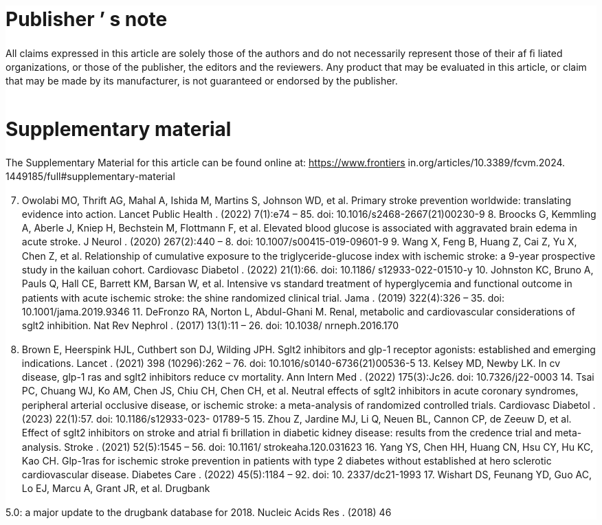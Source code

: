 # Publisher ’ s note  

All claims expressed in this article are solely those of the authors and do not necessarily represent those of their af ﬁ liated organizations, or those of the publisher, the editors and the reviewers. Any product that may be evaluated in this article, or claim that may be made by its manufacturer, is not guaranteed or endorsed by the publisher.  

# Supplementary material  

The Supplementary Material for this article can be found online at:  https://www.frontiers in.org/articles/10.3389/fcvm.2024. 1449185/full#supplementary-material  

7. Owolabi MO, Thrift AG, Mahal A, Ishida M, Martins S, Johnson WD, et al. Primary stroke prevention worldwide: translating evidence into action.  Lancet Public Health . (2022) 7(1):e74 – 85. doi: 10.1016/s2468-2667(21)00230-9 8. Broocks G, Kemmling A, Aberle J, Kniep H, Bechstein M, Flottmann F, et al. Elevated blood glucose is associated with aggravated brain edema in acute stroke. J Neurol . (2020) 267(2):440 – 8. doi: 10.1007/s00415-019-09601-9 9. Wang X, Feng B, Huang Z, Cai Z, Yu X, Chen Z, et al. Relationship of cumulative exposure to the triglyceride-glucose index with ischemic stroke: a 9-year prospective study in the kailuan cohort.  Cardiovasc Diabetol . (2022) 21(1):66. doi: 10.1186/ s12933-022-01510-y 10. Johnston KC, Bruno A, Pauls   $\mathrm{Q},$   Hall CE, Barrett KM, Barsan W, et al. Intensive vs standard treatment of hyperglycemia and functional outcome in patients with acute ischemic stroke: the shine randomized clinical trial.  Jama . (2019) 322(4):326 – 35. doi: 10.1001/jama.2019.9346 11. DeFronzo RA, Norton L, Abdul-Ghani M. Renal, metabolic and cardiovascular considerations of sglt2 inhibition.  Nat Rev Nephrol . (2017) 13(1):11 – 26. doi: 10.1038/ nrneph.2016.170  

12. Brown E, Heerspink HJL, Cuthbert son DJ, Wilding JPH. Sglt2 inhibitors and glp-1 receptor agonists: established and emerging indications.  Lancet . (2021) 398 (10296):262 – 76. doi: 10.1016/s0140-6736(21)00536-5 13. Kelsey MD, Newby LK. In cv disease, glp-1 ras and sglt2 inhibitors reduce cv mortality.  Ann Intern Med . (2022) 175(3):Jc26. doi: 10.7326/j22-0003 14. Tsai PC, Chuang WJ, Ko AM, Chen JS, Chiu CH, Chen CH, et al. Neutral effects of sglt2 inhibitors in acute coronary syndromes, peripheral arterial occlusive disease, or ischemic stroke: a meta-analysis of randomized controlled trials.  Cardiovasc Diabetol . (2023) 22(1):57. doi: 10.1186/s12933-023- 01789-5 15. Zhou Z, Jardine MJ, Li  $\mathrm{Q},$   Neuen BL, Cannon CP, de Zeeuw D, et al. Effect of sglt2 inhibitors on stroke and atrial  ﬁ brillation in diabetic kidney disease: results from the credence trial and meta-analysis.  Stroke . (2021) 52(5):1545 – 56. doi: 10.1161/ strokeaha.120.031623 16. Yang YS, Chen HH, Huang CN, Hsu CY, Hu KC, Kao CH. Glp-1ras for ischemic stroke prevention in patients with type 2 diabetes without established at hero sclerotic cardiovascular disease.  Diabetes Care . (2022) 45(5):1184 – 92. doi: 10. 2337/dc21-1993 17. Wishart DS, Feunang YD, Guo AC, Lo EJ, Marcu A, Grant JR, et al. Drugbank

 5.0: a major update to the drugbank database for 2018.  Nucleic Acids Res . (2018) 46
